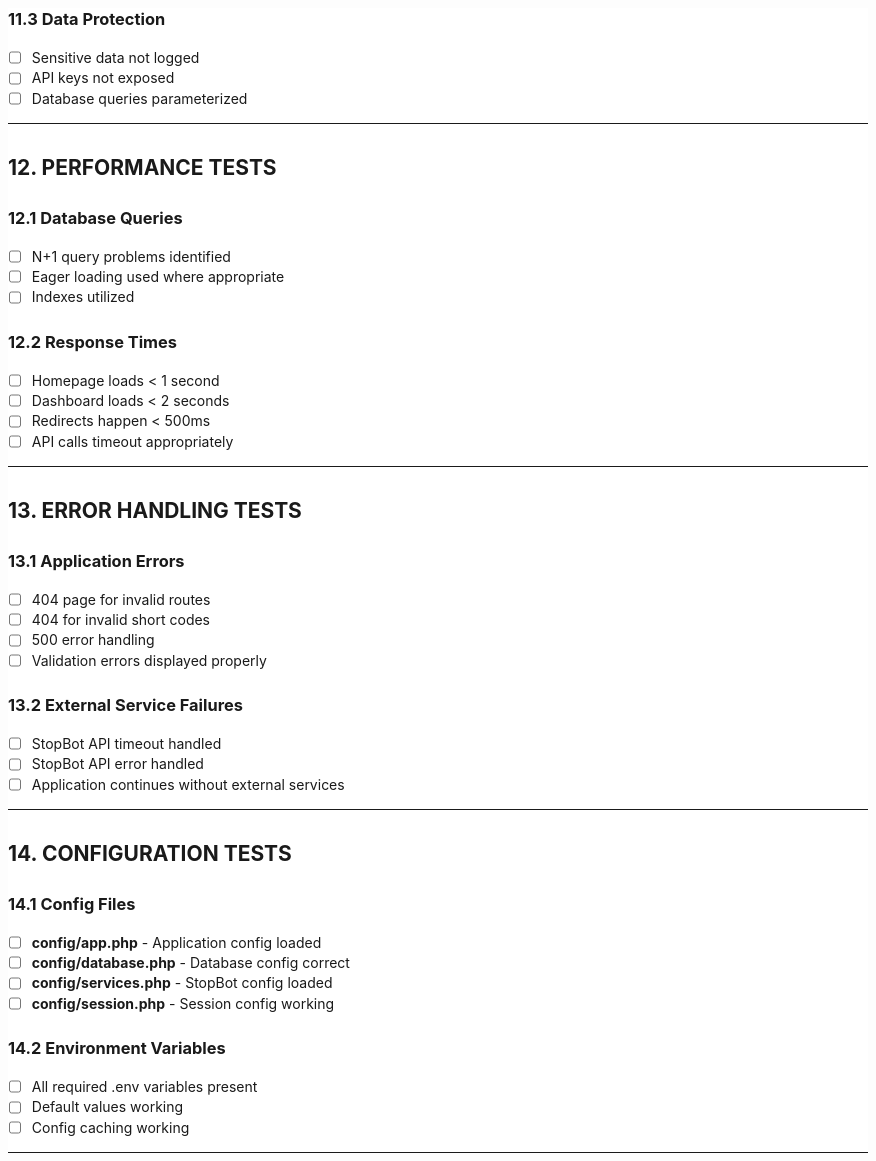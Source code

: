 ### 11.3 Data Protection
- [ ] Sensitive data not logged
- [ ] API keys not exposed
- [ ] Database queries parameterized

---

## 12. PERFORMANCE TESTS

### 12.1 Database Queries
- [ ] N+1 query problems identified
- [ ] Eager loading used where appropriate
- [ ] Indexes utilized

### 12.2 Response Times
- [ ] Homepage loads < 1 second
- [ ] Dashboard loads < 2 seconds
- [ ] Redirects happen < 500ms
- [ ] API calls timeout appropriately

---

## 13. ERROR HANDLING TESTS

### 13.1 Application Errors
- [ ] 404 page for invalid routes
- [ ] 404 for invalid short codes
- [ ] 500 error handling
- [ ] Validation errors displayed properly

### 13.2 External Service Failures
- [ ] StopBot API timeout handled
- [ ] StopBot API error handled
- [ ] Application continues without external services

---

## 14. CONFIGURATION TESTS

### 14.1 Config Files
- [ ] **config/app.php** - Application config loaded
- [ ] **config/database.php** - Database config correct
- [ ] **config/services.php** - StopBot config loaded
- [ ] **config/session.php** - Session config working

### 14.2 Environment Variables
- [ ] All required .env variables present
- [ ] Default values working
- [ ] Config caching working

---